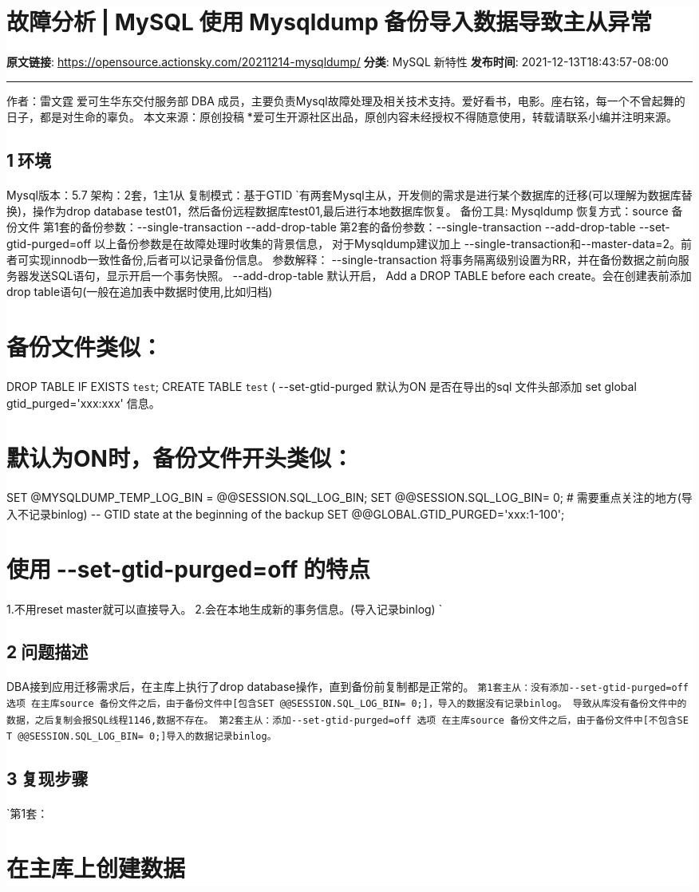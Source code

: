 # 故障分析 | MySQL 使用 Mysqldump 备份导入数据导致主从异常

**原文链接**: https://opensource.actionsky.com/20211214-mysqldump/
**分类**: MySQL 新特性
**发布时间**: 2021-12-13T18:43:57-08:00

---

作者：雷文霆
爱可生华东交付服务部  DBA 成员，主要负责Mysql故障处理及相关技术支持。爱好看书，电影。座右铭，每一个不曾起舞的日子，都是对生命的辜负。
本文来源：原创投稿
*爱可生开源社区出品，原创内容未经授权不得随意使用，转载请联系小编并注明来源。
## 1 环境
> 
Mysql版本：5.7
架构：2套，1主1从
复制模式：基于GTID
`有两套Mysql主从，开发侧的需求是进行某个数据库的迁移(可以理解为数据库替换)，操作为drop database test01，然后备份远程数据库test01,最后进行本地数据库恢复。
备份工具: Mysqldump
恢复方式：source 备份文件
第1套的备份参数：--single-transaction  --add-drop-table 
第2套的备份参数：--single-transaction  --add-drop-table --set-gtid-purged=off
以上备份参数是在故障处理时收集的背景信息，
对于Mysqldump建议加上 --single-transaction和--master-data=2。前者可实现innodb一致性备份,后者可以记录备份信息。
参数解释：
--single-transaction 将事务隔离级别设置为RR，并在备份数据之前向服务器发送SQL语句，显示开启一个事务快照。
--add-drop-table  默认开启， Add a DROP TABLE before each create。会在创建表前添加drop table语句(一般在追加表中数据时使用,比如归档)
# 备份文件类似：
DROP TABLE IF EXISTS `test`;
CREATE TABLE `test` (
--set-gtid-purged  默认为ON
是否在导出的sql 文件头部添加 set global gtid_purged='xxx:xxx' 信息。
# 默认为ON时，备份文件开头类似：
SET @MYSQLDUMP_TEMP_LOG_BIN = @@SESSION.SQL_LOG_BIN;
SET @@SESSION.SQL_LOG_BIN= 0; # 需要重点关注的地方(导入不记录binlog)
-- GTID state at the beginning of the backup 
SET @@GLOBAL.GTID_PURGED='xxx:1-100';
# 使用 --set-gtid-purged=off 的特点
1.不用reset master就可以直接导入。
2.会在本地生成新的事务信息。(导入记录binlog)
`
## 2 问题描述
> 
DBA接到应用迁移需求后，在主库上执行了drop database操作，直到备份前复制都是正常的。
`第1套主从：没有添加--set-gtid-purged=off 选项
在主库source 备份文件之后，由于备份文件中[包含SET @@SESSION.SQL_LOG_BIN= 0;]，导入的数据没有记录binlog。
导致从库没有备份文件中的数据，之后复制会报SQL线程1146,数据不存在。
第2套主从：添加--set-gtid-purged=off 选项
在主库source 备份文件之后，由于备份文件中[不包含SET @@SESSION.SQL_LOG_BIN= 0;]导入的数据记录binlog。
`
## 3 复现步骤
`第1套：
# 在主库上创建数据